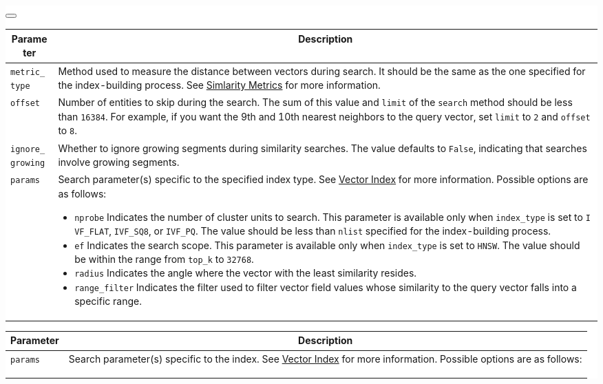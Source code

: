 <button class="copy-code-btn"></button></code></pre>
</div>
<table class="language-python">
    <thead>
    <tr>
        <th>Parameter</th>
        <th>Description</th>
    </tr>
    </thead>
    <tbody>
    <tr>
        <td><code translate="no">metric_type</code></td>
        <td>Method used to measure the distance between vectors during search. It should be the same as the one specified for the index-building process. See <a href="/docs/de/metric.md">Simlarity Metrics</a> for more information.</td>
    </tr>
    <tr>
        <td><code translate="no">offset</code></td>
        <td>Number of entities to skip during the search. The sum of this value and <code translate="no">limit</code> of the <code translate="no">search</code> method should be less than <code translate="no">16384</code>. For example, if you want the 9th and 10th nearest neighbors to the query vector, set <code translate="no">limit</code> to <code translate="no">2</code> and <code translate="no">offset</code> to <code translate="no">8</code>.</td>
    </tr>
    <tr>
        <td><code translate="no">ignore_growing</code></td>
        <td>Whether to ignore growing segments during similarity searches. The value defaults to <code translate="no">False</code>, indicating that searches involve growing segments.</td>
    </tr>    
    <tr>
        <td><code translate="no">params</code></td>
        <td>Search parameter(s) specific to the specified index type. See <a href="/docs/de/index.md">Vector Index</a> for more information. Possible options are as follows: <ul>
        <li><code translate="no">nprobe</code> Indicates the number of cluster units to search. This parameter is available only when <code translate="no">index_type</code> is set to <code translate="no">IVF_FLAT</code>, <code translate="no">IVF_SQ8</code>, or <code translate="no">IVF_PQ</code>. The value should be less than <code translate="no">nlist</code> specified for the index-building process.</li>
        <li><code translate="no">ef</code> Indicates the search scope. This parameter is available only when <code translate="no">index_type</code> is set to <code translate="no">HNSW</code>. The value should be within the range from <code translate="no">top_k</code> to <code translate="no">32768</code>.</li>
        <li><code translate="no">radius</code> Indicates the angle where the vector with the least similarity resides.</li>
        <li><code translate="no">range_filter</code> Indicates the filter used to filter vector field values whose similarity to the query vector falls into a specific range.</li>
        </ul></td>
    </tr>
    </tbody>
</table>
<table class="language-javascript">
    <thead>
    <tr>
        <th>Parameter</th>
        <th>Description</th>
    </tr>
    </thead>
    <tbody>
    <tr>
        <td><code translate="no">params</code></td>
        <td>Search parameter(s) specific to the index. See <a href="/docs/de/index.md">Vector Index</a> for more information. Possible options are as follows:<ul>